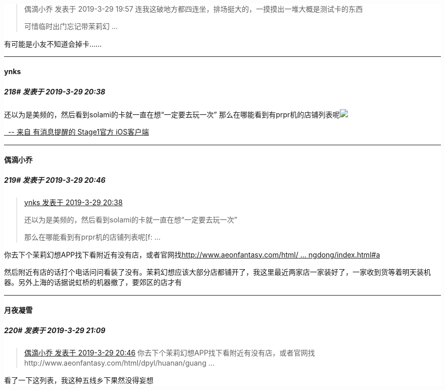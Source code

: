

<blockquote>偶滴小乔 发表于 2019-3-29 19:57
连我这破地方都四连坐，排场挺大的，一摸摸出一堆大概是测试卡的东西


可惜临时出门忘记带茉莉幻 ...</blockquote>
有可能是小友不知道会掉卡……







-----

####  ynks  
##### 218#       发表于 2019-3-29 20:38




还以为是美频的，然后看到solami的卡就一直在想“一定要去玩一次”
那么在哪能看到有prpr机的店铺列表呢<img src="https://static.saraba1st.com/image/smiley/face2017/018.png" referrerpolicy="no-referrer">

[  -- 来自 有消息提醒的 Stage1官方 iOS客户端](https://itunes.apple.com/fi/app/saraba1st/id1221237470?mt=8)







-----

####  偶滴小乔  
##### 219#       发表于 2019-3-29 20:46



<blockquote><a href="httphttps://bbs.saraba1st.com/2b/forum.php?mod=redirect&amp;goto=findpost&amp;pid=43090830&amp;ptid=1577244" target="_blank">ynks 发表于 2019-3-29 20:38</a>

还以为是美频的，然后看到solami的卡就一直在想“一定要去玩一次”

那么在哪能看到有prpr机的店铺列表呢[f: ...</blockquote>
你去下个茉莉幻想APP找下看附近有没有店，或者官网找[http://www.aeonfantasy.com/html/ ... ngdong/index.html#a](http://www.aeonfantasy.com/html/dpyl/huanan/guangdong/index.html#a)


然后附近有店的话打个电话问问看装了没有。茉莉幻想应该大部分店都铺开了，我这里最近两家店一家装好了，一家收到货等着明天装机器。另外上海的话据说虹桥的机器撤了，要郊区的店才有







-----

####  月夜凝雪  
##### 220#       发表于 2019-3-29 21:09



<blockquote><a href="httphttps://bbs.saraba1st.com/2b/forum.php?mod=redirect&amp;goto=findpost&amp;pid=43090897&amp;ptid=1577244" target="_blank">偶滴小乔 发表于 2019-3-29 20:46</a>
你去下个茉莉幻想APP找下看附近有没有店，或者官网找http://www.aeonfantasy.com/html/dpyl/huanan/guang ...</blockquote>
看了一下这列表，我这种五线乡下果然没得妄想
